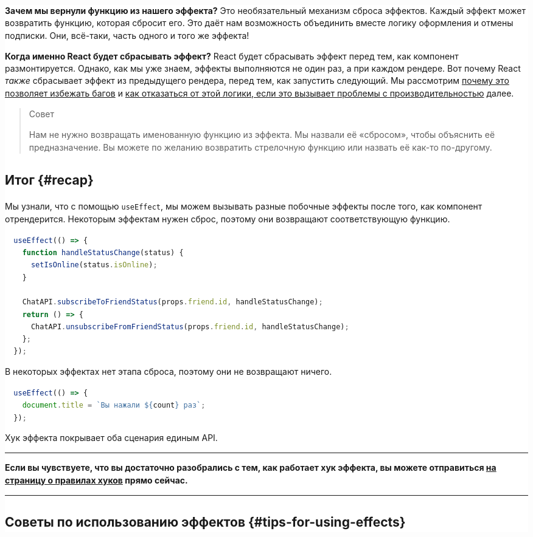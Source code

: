 **Зачем мы вернули функцию из нашего эффекта?** Это необязательный механизм сброса эффектов. Каждый эффект может возвратить функцию, которая сбросит его. Это даёт нам возможность объединить вместе логику оформления и отмены подписки. Они, всё-таки, часть одного и того же эффекта!

**Когда именно React будет сбрасывать эффект?** React будет сбрасывать эффект перед тем, как компонент размонтируется. Однако, как мы уже знаем, эффекты выполняются не один раз, а при каждом рендере. Вот почему React *также* сбрасывает эффект из предыдущего рендера, перед тем, как запустить следующий. Мы рассмотрим [почему это позволяет избежать багов](#explanation-why-effects-run-on-each-update) и [как отказаться от этой логики, если это вызывает проблемы с производительностью](#tip-optimizing-performance-by-skipping-effects) далее.

>Совет
>
>Нам не нужно возвращать именованную функцию из эффекта. Мы назвали её «сбросом», чтобы объяснить её предназначение. Вы можете по желанию возвратить стрелочную функцию или назвать её как-то по-другому.

## Итог {#recap}

Мы узнали, что с помощью `useEffect`, мы можем вызывать разные побочные эффекты после того, как компонент отрендерится. Некоторым эффектам нужен сброс, поэтому они возвращают соответствующую функцию.

```js
  useEffect(() => {
    function handleStatusChange(status) {
      setIsOnline(status.isOnline);
    }

    ChatAPI.subscribeToFriendStatus(props.friend.id, handleStatusChange);
    return () => {
      ChatAPI.unsubscribeFromFriendStatus(props.friend.id, handleStatusChange);
    };
  });
```

В некоторых эффектах нет этапа сброса, поэтому они не возвращают ничего.

```js
  useEffect(() => {
    document.title = `Вы нажали ${count} раз`;
  });
```

Хук эффекта покрывает оба сценария единым API.

-------------

**Если вы чувствуете, что вы достаточно разобрались с тем, как работает хук эффекта, вы можете отправиться [на страницу о правилах хуков](/docs/hooks-rules.html) прямо сейчас.**

-------------

## Советы по использованию эффектов {#tips-for-using-effects}
